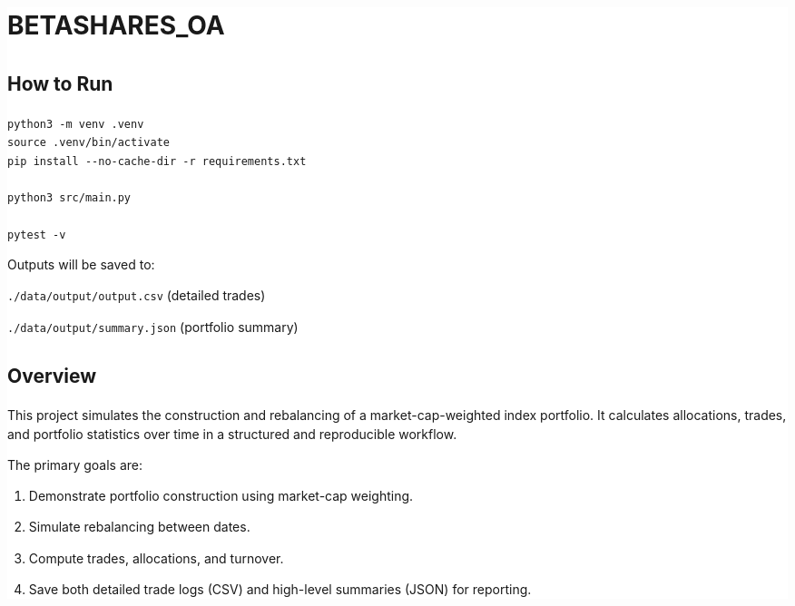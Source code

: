 # BETASHARES_OA

## How to Run 

```
python3 -m venv .venv
source .venv/bin/activate
pip install --no-cache-dir -r requirements.txt

python3 src/main.py

pytest -v
```

Outputs will be saved to:

`./data/output/output.csv` (detailed trades)

`./data/output/summary.json` (portfolio summary)


## Overview 

This project simulates the construction and rebalancing of a market-cap-weighted index portfolio. It calculates allocations, trades, and portfolio statistics over time in a structured and reproducible workflow.

The primary goals are:

1. Demonstrate portfolio construction using market-cap weighting.

2. Simulate rebalancing between dates.

3. Compute trades, allocations, and turnover.

4. Save both detailed trade logs (CSV) and high-level summaries (JSON) for reporting.
